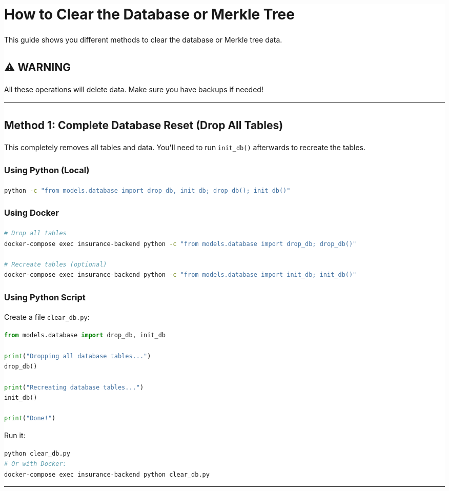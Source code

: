 # How to Clear the Database or Merkle Tree

This guide shows you different methods to clear the database or Merkle tree data.

## ⚠️ WARNING
All these operations will delete data. Make sure you have backups if needed!

---

## Method 1: Complete Database Reset (Drop All Tables)

This completely removes all tables and data. You'll need to run `init_db()` afterwards to recreate the tables.

### Using Python (Local)
```bash
python -c "from models.database import drop_db, init_db; drop_db(); init_db()"
```

### Using Docker
```bash
# Drop all tables
docker-compose exec insurance-backend python -c "from models.database import drop_db; drop_db()"

# Recreate tables (optional)
docker-compose exec insurance-backend python -c "from models.database import init_db; init_db()"
```

### Using Python Script
Create a file `clear_db.py`:
```python
from models.database import drop_db, init_db

print("Dropping all database tables...")
drop_db()

print("Recreating database tables...")
init_db()

print("Done!")
```

Run it:
```bash
python clear_db.py
# Or with Docker:
docker-compose exec insurance-backend python clear_db.py
```

---
